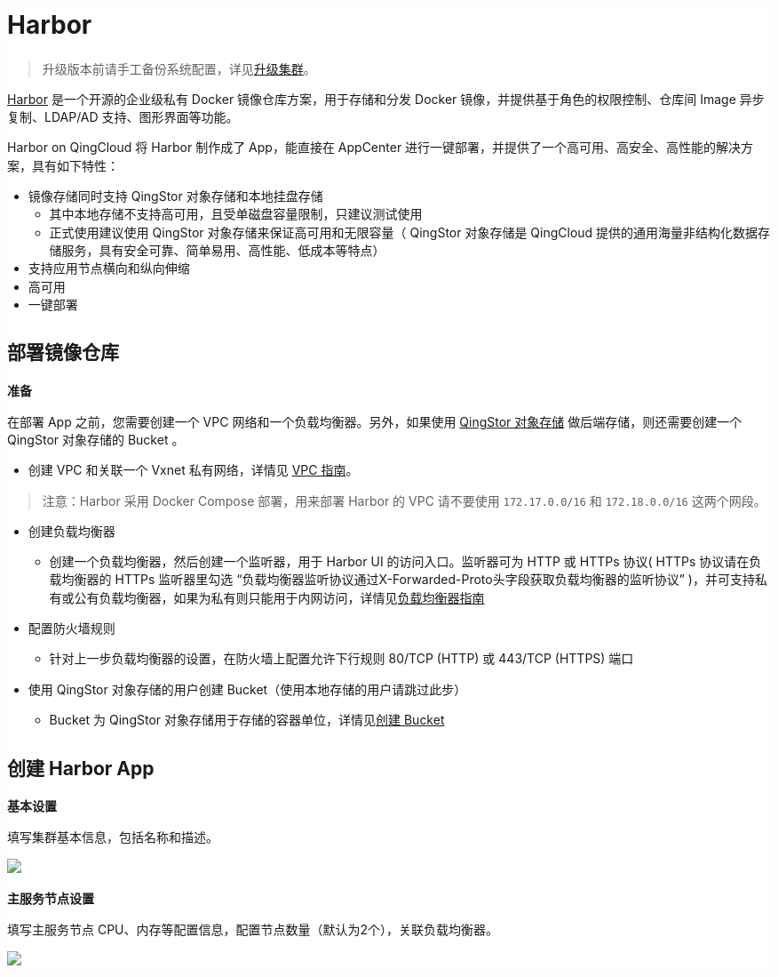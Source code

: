 ---
---

# Harbor

> 升级版本前请手工备份系统配置，详见[升级集群](#upgrade-harbor)。

[Harbor](https://goharbor.io/) 是一个开源的企业级私有 Docker 镜像仓库方案，用于存储和分发 Docker 镜像，并提供基于角色的权限控制、仓库间 Image 异步复制、LDAP/AD 支持、图形界面等功能。

Harbor on QingCloud 将 Harbor 制作成了 App，能直接在 AppCenter 进行一键部署，并提供了一个高可用、高安全、高性能的解决方案，具有如下特性：

* 镜像存储同时支持 QingStor 对象存储和本地挂盘存储
  * 其中本地存储不支持高可用，且受单磁盘容量限制，只建议测试使用
  * 正式使用建议使用 QingStor 对象存储来保证高可用和无限容量（ QingStor 对象存储是 QingCloud 提供的通用海量非结构化数据存储服务，具有安全可靠、简单易用、高性能、低成本等特点）
* 支持应用节点横向和纵向伸缩
* 高可用
* 一键部署

## 部署镜像仓库

**准备**

在部署 App 之前，您需要创建一个 VPC 网络和一个负载均衡器。另外，如果使用 [QingStor 对象存储](https://www.qingcloud.com/products/qingstor/) 做后端存储，则还需要创建一个 QingStor 对象存储的 Bucket 。

* 创建 VPC 和关联一个 Vxnet 私有网络，详情见 [VPC 指南](https://docs.qingcloud.com/product/network/vpc)。

> 注意：Harbor 采用 Docker Compose 部署，用来部署 Harbor 的 VPC 请不要使用 `172.17.0.0/16` 和 `172.18.0.0/16` 这两个网段。

* 创建负载均衡器
  * 创建一个负载均衡器，然后创建一个监听器，用于 Harbor UI 的访问入口。监听器可为 HTTP 或 HTTPs 协议( HTTPs 协议请在负载均衡器的 HTTPs 监听器里勾选 “负载均衡器监听协议通过X-Forwarded-Proto头字段获取负载均衡器的监听协议” )，并可支持私有或公有负载均衡器，如果为私有则只能用于内网访问，详情见[负载均衡器指南](https://docs.qingcloud.com/product/network/loadbalancer)

* 配置防火墙规则
  * 针对上一步负载均衡器的设置，在防火墙上配置允许下行规则 80/TCP (HTTP) 或 443/TCP (HTTPS) 端口

* 使用 QingStor 对象存储的用户创建 Bucket（使用本地存储的用户请跳过此步）
  * Bucket 为 QingStor 对象存储用于存储的容器单位，详情见[创建 Bucket](https://docs.qingcloud.com/qingstor/)

## 创建 Harbor App

**基本设置**

填写集群基本信息，包括名称和描述。

[![](_images/create-harbor1.png)](_images/create-harbor1.png)

**主服务节点设置**

填写主服务节点 CPU、内存等配置信息，配置节点数量（默认为2个），关联负载均衡器。

[![](_images/create-harbor2.png)](_images/create-harbor2.png)
